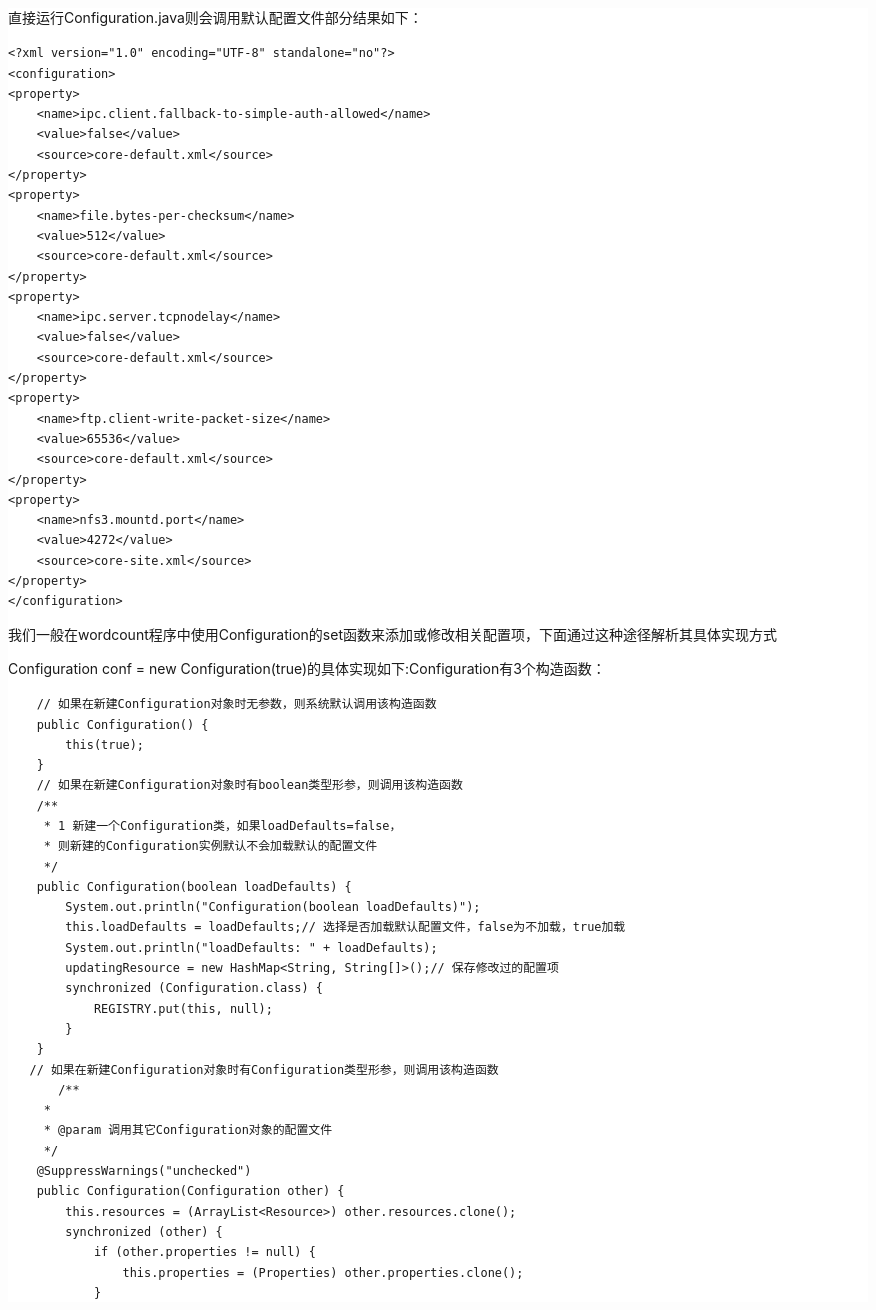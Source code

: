 直接运行Configuration.java则会调用默认配置文件部分结果如下：
```
<?xml version="1.0" encoding="UTF-8" standalone="no"?>
<configuration>
<property>
    <name>ipc.client.fallback-to-simple-auth-allowed</name>
    <value>false</value>
    <source>core-default.xml</source>
</property>
<property>
    <name>file.bytes-per-checksum</name>
    <value>512</value>
    <source>core-default.xml</source>
</property>
<property>
    <name>ipc.server.tcpnodelay</name>
    <value>false</value>
    <source>core-default.xml</source>
</property>
<property>
    <name>ftp.client-write-packet-size</name>
    <value>65536</value>
    <source>core-default.xml</source>
</property>
<property>
    <name>nfs3.mountd.port</name>
    <value>4272</value>
    <source>core-site.xml</source>
</property>
</configuration>
```
我们一般在wordcount程序中使用Configuration的set函数来添加或修改相关配置项，下面通过这种途径解析其具体实现方式

Configuration conf = new Configuration(true)的具体实现如下:Configuration有3个构造函数：
```
    // 如果在新建Configuration对象时无参数，则系统默认调用该构造函数
    public Configuration() {
        this(true);
    }
    // 如果在新建Configuration对象时有boolean类型形参，则调用该构造函数
    /**
     * 1 新建一个Configuration类，如果loadDefaults=false，
     * 则新建的Configuration实例默认不会加载默认的配置文件
     */
    public Configuration(boolean loadDefaults) {
        System.out.println("Configuration(boolean loadDefaults)");
        this.loadDefaults = loadDefaults;// 选择是否加载默认配置文件，false为不加载，true加载
        System.out.println("loadDefaults: " + loadDefaults);
        updatingResource = new HashMap<String, String[]>();// 保存修改过的配置项
        synchronized (Configuration.class) {
            REGISTRY.put(this, null);
        }
    }
   // 如果在新建Configuration对象时有Configuration类型形参，则调用该构造函数
       /**
     * 
     * @param 调用其它Configuration对象的配置文件
     */
    @SuppressWarnings("unchecked")
    public Configuration(Configuration other) {
        this.resources = (ArrayList<Resource>) other.resources.clone();
        synchronized (other) {
            if (other.properties != null) {
                this.properties = (Properties) other.properties.clone();
            }
```